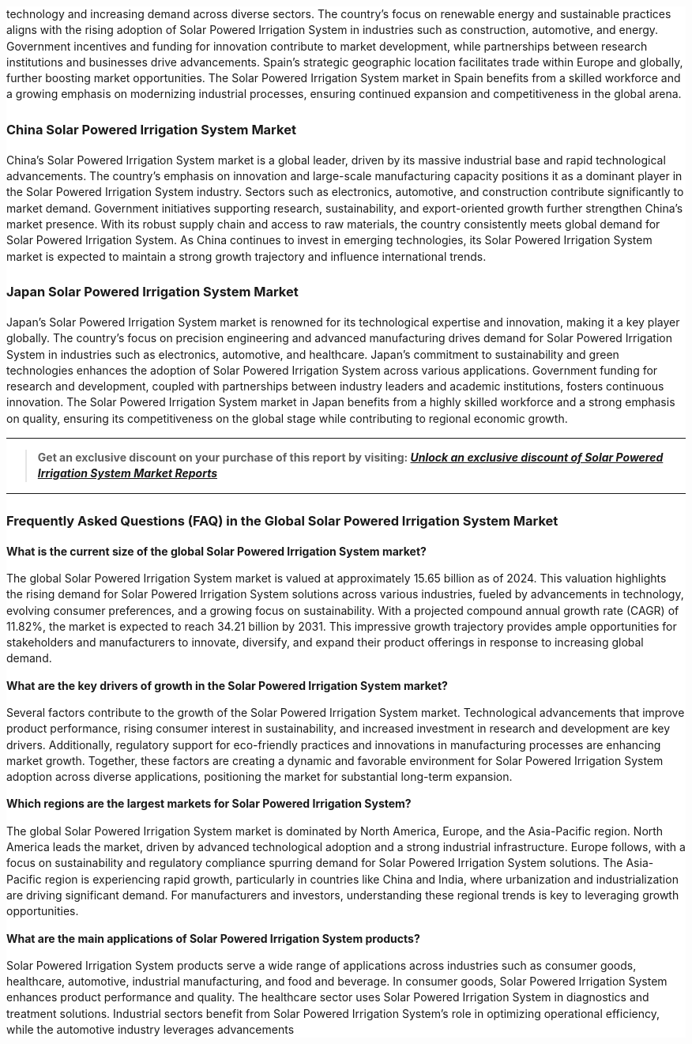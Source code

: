 technology and increasing demand across diverse sectors. The country&rsquo;s focus on renewable energy and sustainable practices aligns with the rising adoption of Solar Powered Irrigation System in industries such as construction, automotive, and energy. Government incentives and funding for innovation contribute to market development, while partnerships between research institutions and businesses drive advancements. Spain&rsquo;s strategic geographic location facilitates trade within Europe and globally, further boosting market opportunities. The Solar Powered Irrigation System market in Spain benefits from a skilled workforce and a growing emphasis on modernizing industrial processes, ensuring continued expansion and competitiveness in the global arena.</p><h3>China Solar Powered Irrigation System Market</h3><p>China&rsquo;s Solar Powered Irrigation System market is a global leader, driven by its massive industrial base and rapid technological advancements. The country&rsquo;s emphasis on innovation and large-scale manufacturing capacity positions it as a dominant player in the Solar Powered Irrigation System industry. Sectors such as electronics, automotive, and construction contribute significantly to market demand. Government initiatives supporting research, sustainability, and export-oriented growth further strengthen China&rsquo;s market presence. With its robust supply chain and access to raw materials, the country consistently meets global demand for Solar Powered Irrigation System. As China continues to invest in emerging technologies, its Solar Powered Irrigation System market is expected to maintain a strong growth trajectory and influence international trends.</p><h3>Japan Solar Powered Irrigation System Market</h3><p>Japan&rsquo;s Solar Powered Irrigation System market is renowned for its technological expertise and innovation, making it a key player globally. The country&rsquo;s focus on precision engineering and advanced manufacturing drives demand for Solar Powered Irrigation System in industries such as electronics, automotive, and healthcare. Japan&rsquo;s commitment to sustainability and green technologies enhances the adoption of Solar Powered Irrigation System across various applications. Government funding for research and development, coupled with partnerships between industry leaders and academic institutions, fosters continuous innovation. The Solar Powered Irrigation System market in Japan benefits from a highly skilled workforce and a strong emphasis on quality, ensuring its competitiveness on the global stage while contributing to regional economic growth.</p><hr /><blockquote><p><strong>Get an exclusive discount on your purchase of this report by visiting: <em><a href="://marketresearchpulse.com/ask-for-discount/10946?utm_source=Github&amp;utm_medium=029">Unlock an exclusive discount of Solar Powered Irrigation System Market Reports</a></em>&nbsp;</strong></p></blockquote><hr /><h3>Frequently Asked Questions (FAQ) in the Global Solar Powered Irrigation System Market</h3><p><strong>What is the current size of the global Solar Powered Irrigation System market?</strong></p><p>The global Solar Powered Irrigation System market is valued at approximately 15.65 billion as of 2024. This valuation highlights the rising demand for Solar Powered Irrigation System solutions across various industries, fueled by advancements in technology, evolving consumer preferences, and a growing focus on sustainability. With a projected compound annual growth rate (CAGR) of 11.82%, the market is expected to reach 34.21 billion by 2031. This impressive growth trajectory provides ample opportunities for stakeholders and manufacturers to innovate, diversify, and expand their product offerings in response to increasing global demand.</p><p><strong>What are the key drivers of growth in the Solar Powered Irrigation System market?</strong></p><p>Several factors contribute to the growth of the Solar Powered Irrigation System market. Technological advancements that improve product performance, rising consumer interest in sustainability, and increased investment in research and development are key drivers. Additionally, regulatory support for eco-friendly practices and innovations in manufacturing processes are enhancing market growth. Together, these factors are creating a dynamic and favorable environment for Solar Powered Irrigation System adoption across diverse applications, positioning the market for substantial long-term expansion.</p><p><strong>Which regions are the largest markets for Solar Powered Irrigation System?</strong></p><p>The global Solar Powered Irrigation System market is dominated by North America, Europe, and the Asia-Pacific region. North America leads the market, driven by advanced technological adoption and a strong industrial infrastructure. Europe follows, with a focus on sustainability and regulatory compliance spurring demand for Solar Powered Irrigation System solutions. The Asia-Pacific region is experiencing rapid growth, particularly in countries like China and India, where urbanization and industrialization are driving significant demand. For manufacturers and investors, understanding these regional trends is key to leveraging growth opportunities.</p><p><strong>What are the main applications of Solar Powered Irrigation System products?</strong></p><p>Solar Powered Irrigation System products serve a wide range of applications across industries such as consumer goods, healthcare, automotive, industrial manufacturing, and food and beverage. In consumer goods, Solar Powered Irrigation System enhances product performance and quality. The healthcare sector uses Solar Powered Irrigation System in diagnostics and treatment solutions. Industrial sectors benefit from Solar Powered Irrigation System&rsquo;s role in optimizing operational efficiency, while the automotive industry leverages advancements